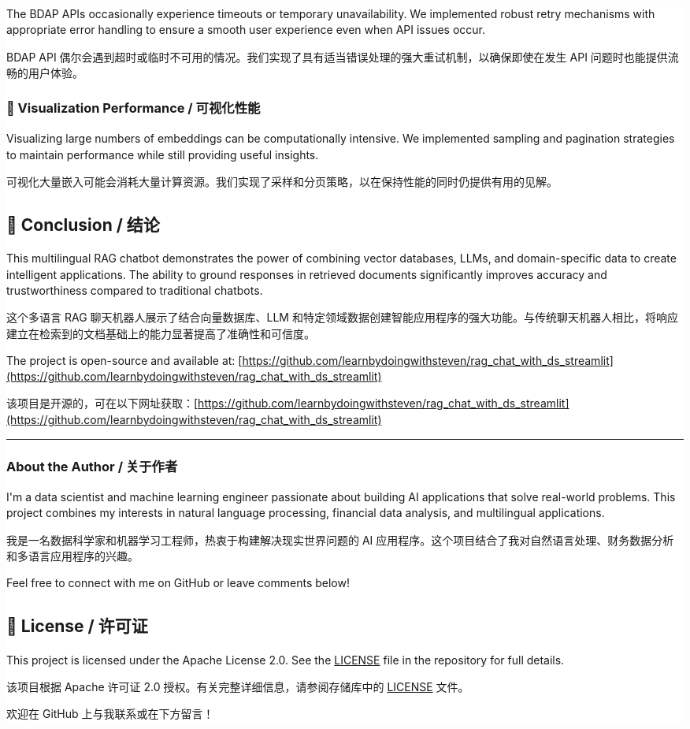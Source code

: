The BDAP APIs occasionally experience timeouts or temporary unavailability. We implemented robust retry mechanisms with appropriate error handling to ensure a smooth user experience even when API issues occur.

BDAP API 偶尔会遇到超时或临时不可用的情况。我们实现了具有适当错误处理的强大重试机制，以确保即使在发生 API 问题时也能提供流畅的用户体验。

### 🚀 Visualization Performance / 可视化性能

Visualizing large numbers of embeddings can be computationally intensive. We implemented sampling and pagination strategies to maintain performance while still providing useful insights.

可视化大量嵌入可能会消耗大量计算资源。我们实现了采样和分页策略，以在保持性能的同时仍提供有用的见解。

## 🏁 Conclusion / 结论

This multilingual RAG chatbot demonstrates the power of combining vector databases, LLMs, and domain-specific data to create intelligent applications. The ability to ground responses in retrieved documents significantly improves accuracy and trustworthiness compared to traditional chatbots.

这个多语言 RAG 聊天机器人展示了结合向量数据库、LLM 和特定领域数据创建智能应用程序的强大功能。与传统聊天机器人相比，将响应建立在检索到的文档基础上的能力显著提高了准确性和可信度。

The project is open-source and available at: [https://github.com/learnbydoingwithsteven/rag_chat_with_ds_streamlit](https://github.com/learnbydoingwithsteven/rag_chat_with_ds_streamlit)

该项目是开源的，可在以下网址获取：[https://github.com/learnbydoingwithsteven/rag_chat_with_ds_streamlit](https://github.com/learnbydoingwithsteven/rag_chat_with_ds_streamlit)

---

### About the Author / 关于作者

I'm a data scientist and machine learning engineer passionate about building AI applications that solve real-world problems. This project combines my interests in natural language processing, financial data analysis, and multilingual applications.

我是一名数据科学家和机器学习工程师，热衷于构建解决现实世界问题的 AI 应用程序。这个项目结合了我对自然语言处理、财务数据分析和多语言应用程序的兴趣。

Feel free to connect with me on GitHub or leave comments below!

## 📜 License / 许可证

This project is licensed under the Apache License 2.0. See the [LICENSE](https://github.com/learnbydoingwithsteven/rag_chat_with_ds_streamlit/blob/main/LICENSE) file in the repository for full details.

该项目根据 Apache 许可证 2.0 授权。有关完整详细信息，请参阅存储库中的 [LICENSE](https://github.com/learnbydoingwithsteven/rag_chat_with_ds_streamlit/blob/main/LICENSE) 文件。

欢迎在 GitHub 上与我联系或在下方留言！
